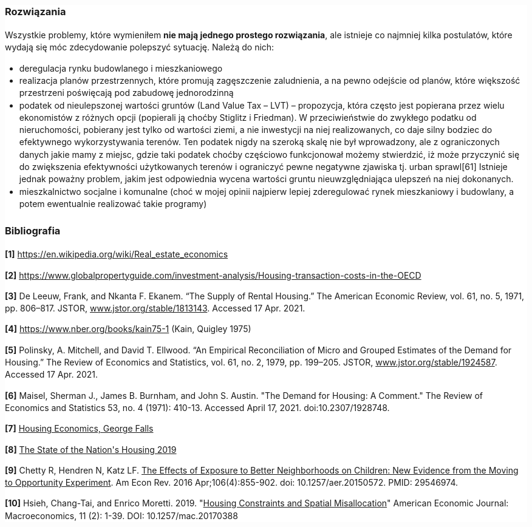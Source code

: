 ### Rozwiązania

Wszystkie problemy, które wymieniłem **nie mają jednego prostego rozwiązania**, ale istnieje co najmniej kilka postulatów, które wydają się móc zdecydowanie polepszyć sytuację. Należą do nich:

* deregulacja rynku budowlanego i mieszkaniowego
* realizacja planów przestrzennych, które promują zagęszczenie zaludnienia, a na pewno odejście od planów, które większość przestrzeni poświęcają pod zabudowę jednorodzinną
* podatek od nieulepszonej wartości gruntów (Land Value Tax – LVT) – propozycja, która często jest popierana przez wielu ekonomistów z różnych opcji (popierali ją choćby Stiglitz i Friedman). W przeciwieństwie do zwykłego podatku od nieruchomości, pobierany jest tylko od wartości ziemi, a nie inwestycji na niej realizowanych, co daje silny bodziec do efektywnego wykorzystywania terenów. Ten podatek nigdy na szeroką skalę nie był wprowadzony, ale z ograniczonych danych jakie mamy z miejsc, gdzie taki podatek choćby częściowo funkcjonował możemy stwierdzić, iż może przyczynić się do zwiększenia efektywności użytkowanych terenów i ograniczyć pewne negatywne zjawiska tj. urban sprawl[61] Istnieje jednak poważny problem, jakim jest odpowiednia wycena wartości gruntu nieuwzględniająca ulepszeń na niej dokonanych.
* mieszkalnictwo socjalne i komunalne (choć w mojej opinii najpierw lepiej zderegulować rynek mieszkaniowy i budowlany, a potem ewentualnie realizować takie programy)

### Bibliografia

**[1]** https://en.wikipedia.org/wiki/Real_estate_economics

**[2]** https://www.globalpropertyguide.com/investment-analysis/Housing-transaction-costs-in-the-OECD

**[3]** De Leeuw, Frank, and Nkanta F. Ekanem. “The Supply of Rental Housing.” The American Economic Review, vol. 61, no. 5, 1971, pp. 806–817. JSTOR, www.jstor.org/stable/1813143. Accessed 17 Apr. 2021.

**[4]** https://www.nber.org/books/kain75-1 (Kain, Quigley 1975)

**[5]** Polinsky, A. Mitchell, and David T. Ellwood. “An Empirical Reconciliation of Micro and Grouped Estimates of the Demand for Housing.” The Review of Economics and Statistics, vol. 61, no. 2, 1979, pp. 199–205. JSTOR, www.jstor.org/stable/1924587. Accessed 17 Apr. 2021.

**[6]** Maisel, Sherman J., James B. Burnham, and John S. Austin. "The Demand for Housing: A Comment." The Review of Economics and Statistics 53, no. 4 (1971): 410-13. Accessed April 17, 2021. doi:10.2307/1928748.

**[7]** [Housing Economics, George Falls](https://www.sciencedirect.com/book/9780409829402/housing-economics)

**[8]** [The State of the Nation's Housing 2019](https://www.jchs.harvard.edu/state-nations-housing-2019)

**[9]** Chetty R, Hendren N, Katz LF. [The Effects of Exposure to Better Neighborhoods on Children: New Evidence from the Moving to Opportunity Experiment](https://opportunityinsights.org/wp-content/uploads/2018/03/mto_paper.pdf). Am Econ Rev. 2016 Apr;106(4):855-902. doi: 10.1257/aer.20150572. PMID: 29546974.

**[10]** Hsieh, Chang-Tai, and Enrico Moretti. 2019. "[Housing Constraints and Spatial Misallocation](https://www.aeaweb.org/articles?id=10.1257%2Fmac.20170388)" American Economic Journal: Macroeconomics, 11 (2): 1-39. DOI: 10.1257/mac.20170388 
